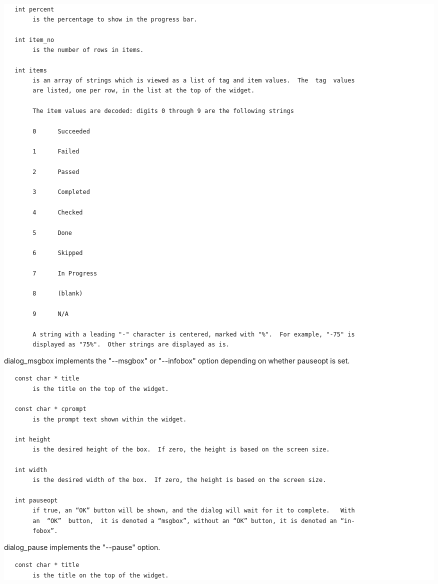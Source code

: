        int percent
            is the percentage to show in the progress bar.

       int item_no
            is the number of rows in items.

       int items
            is an array of strings which is viewed as a list of tag and item values.  The  tag  values
            are listed, one per row, in the list at the top of the widget.

            The item values are decoded: digits 0 through 9 are the following strings

            0      Succeeded

            1      Failed

            2      Passed

            3      Completed

            4      Checked

            5      Done

            6      Skipped

            7      In Progress

            8      (blank)

            9      N/A

            A string with a leading "-" character is centered, marked with "%".  For example, "-75" is
            displayed as "75%".  Other strings are displayed as is.

   dialog_msgbox
       implements the "--msgbox" or "--infobox" option depending on whether pauseopt is set.

       const char * title
            is the title on the top of the widget.

       const char * cprompt
            is the prompt text shown within the widget.

       int height
            is the desired height of the box.  If zero, the height is based on the screen size.

       int width
            is the desired width of the box.  If zero, the height is based on the screen size.

       int pauseopt
            if true, an “OK” button will be shown, and the dialog will wait for it to complete.   With
            an  “OK”  button,  it is denoted a “msgbox”, without an “OK” button, it is denoted an “in‐
            fobox”.

   dialog_pause
       implements the "--pause" option.

       const char * title
            is the title on the top of the widget.
